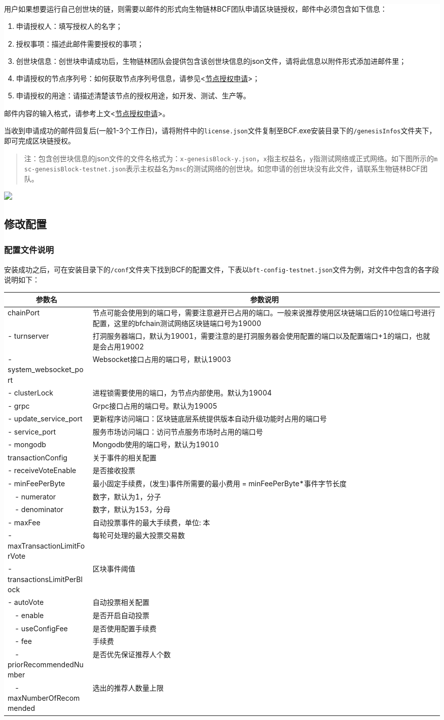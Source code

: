 用户如果想要运行自己创世块的链，则需要以邮件的形式向生物链林BCF团队申请区块链授权，邮件中必须包含如下信息：

1. 申请授权人：填写授权人的名字；

2. 授权事项：描述此邮件需要授权的事项；

3. 创世块信息：创世块申请成功后，生物链林团队会提供包含该创世块信息的json文件，请将此信息以附件形式添加进邮件里；

4. 申请授权的节点序列号：如何获取节点序列号信息，请参见\<[节点授权申请](/guide/pc/install#节点授权申请)\>；

5. 申请授权的用途：请描述清楚该节点的授权用途，如开发、测试、生产等。

邮件内容的输入格式，请参考上文\<[节点授权申请](/guide/pc/install.md#节点授权申请)\>。

当收到申请成功的邮件回复后(一般1-3个工作日)，请将附件中的`license.json`文件复制至BCF.exe安装目录下的`/genesisInfos`文件夹下，即可完成区块链授权。

> 注：包含创世块信息的json文件的文件名格式为：`x-genesisBlock-y.json`，`x`指主权益名，`y`指测试网络或正式网络。如下图所示的`msc-genesisBlock-testnet.json`表示主权益名为`msc`的测试网络的创世块。如您申请的创世块没有此文件，请联系生物链林BCF团队。

![](./media/abf164abba72a63b51edc45cdc0d81e7.png)


## 修改配置

### 配置文件说明

安装成功之后，可在安装目录下的`/conf`文件夹下找到BCF的配置文件，下表以`bft-config-testnet.json`文件为例，对文件中包含的各字段说明如下：

| **参数名**                         | **参数说明**                                                                            |
| ------------------------------- | ----------------------------------------------------------------------------------- |
| chainPort                       | 节点可能会使用到的端口号，需要注意避开已占用的端口。一般来说推荐使用区块链端口后的10位端口号进行配置，这里的bfchain测试网络区块链端口号为19000      |
| \- turnserver                   | 打洞服务器端口，默认为19001，需要注意的是打洞服务器会使用配置的端口以及配置端口+1的端口，也就是会占用19002                         |
| \- system_websocket_port        | Websocket接口占用的端口号，默认19003                                                           |
| \- clusterLock                  | 进程锁需要使用的端口，为节点内部使用。默认为19004                                                         |
| \- grpc                         | Grpc接口占用的端口号。默认为19005                                                               |
| \- update_service_port          | 更新程序访问端口：区块链底层系统提供版本自动升级功能时占用的端口号                                                   |
| \- service_port                 | 服务市场访问端口：访问节点服务市场时占用的端口号                                                            |
| \- mongodb                      | Mongodb使用的端口号，默认为19010                                                              |
| transactionConfig               | 关于事件的相关配置                                                                           |
| \- receiveVoteEnable            | 是否接收投票                                                                              |
| \- minFeePerByte                | 最小固定手续费，(发生)事件所需要的最小费用 = minFeePerByte\*事件字节长度                                      |
| &emsp;- numerator               | 数字，默认为1，分子                                                                          |
| &emsp;- denominator             | 数字，默认为153，分母                                                                        |
| \- maxFee                       | 自动投票事件的最大手续费，单位: 本                                                                  |
| \- maxTransactionLimitForVote   | 每轮可处理的最大投票交易数                                                                       |
| \- transactionsLimitPerBlock    | 区块事件阈值                                                                              |
| \- autoVote                     | 自动投票相关配置                                                                            |
| &emsp;- enable                  | 是否开启自动投票                                                                            |
| &emsp;- useConfigFee            | 是否使用配置手续费                                                                           |
| &emsp;- fee                     | 手续费                                                                                 |
| &emsp;- priorRecommendedNumber  | 是否优先保证推荐人个数                                                                         |
| &emsp;- maxNumberOfRecommended  | 选出的推荐人数量上限                                                                          |